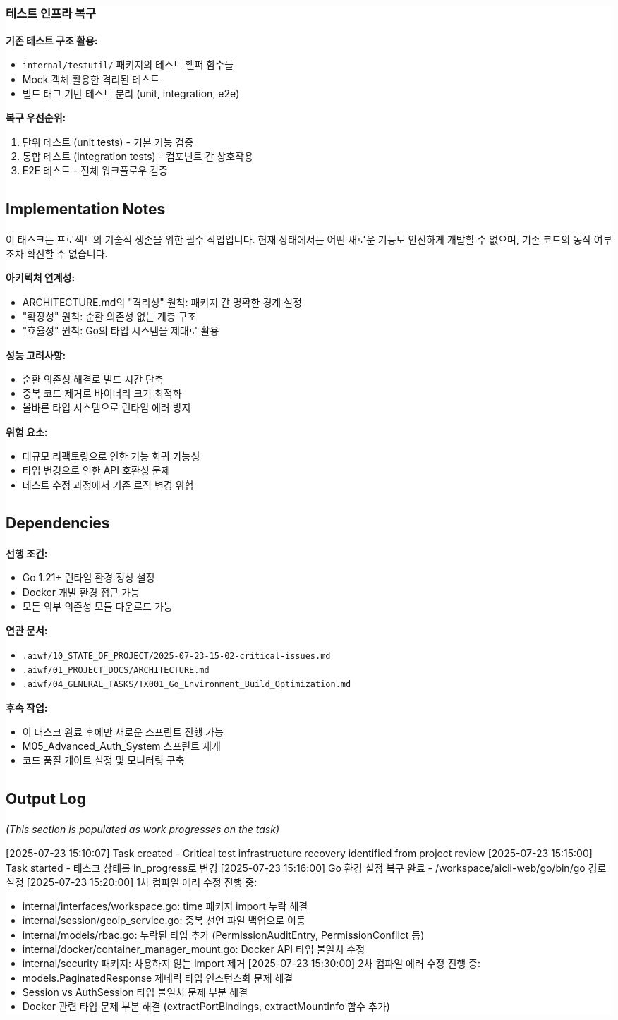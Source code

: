 ### 테스트 인프라 복구

**기존 테스트 구조 활용:**
- `internal/testutil/` 패키지의 테스트 헬퍼 함수들
- Mock 객체 활용한 격리된 테스트
- 빌드 태그 기반 테스트 분리 (unit, integration, e2e)

**복구 우선순위:**
1. 단위 테스트 (unit tests) - 기본 기능 검증
2. 통합 테스트 (integration tests) - 컴포넌트 간 상호작용
3. E2E 테스트 - 전체 워크플로우 검증

## Implementation Notes

이 태스크는 프로젝트의 기술적 생존을 위한 필수 작업입니다. 현재 상태에서는 어떤 새로운 기능도 안전하게 개발할 수 없으며, 기존 코드의 동작 여부조차 확신할 수 없습니다.

**아키텍처 연계성:**
- ARCHITECTURE.md의 "격리성" 원칙: 패키지 간 명확한 경계 설정
- "확장성" 원칙: 순환 의존성 없는 계층 구조
- "효율성" 원칙: Go의 타입 시스템을 제대로 활용

**성능 고려사항:**
- 순환 의존성 해결로 빌드 시간 단축
- 중복 코드 제거로 바이너리 크기 최적화
- 올바른 타입 시스템으로 런타임 에러 방지

**위험 요소:**
- 대규모 리팩토링으로 인한 기능 회귀 가능성
- 타입 변경으로 인한 API 호환성 문제
- 테스트 수정 과정에서 기존 로직 변경 위험

## Dependencies

**선행 조건:**
- Go 1.21+ 런타임 환경 정상 설정
- Docker 개발 환경 접근 가능
- 모든 외부 의존성 모듈 다운로드 가능

**연관 문서:**
- `.aiwf/10_STATE_OF_PROJECT/2025-07-23-15-02-critical-issues.md`
- `.aiwf/01_PROJECT_DOCS/ARCHITECTURE.md`
- `.aiwf/04_GENERAL_TASKS/TX001_Go_Environment_Build_Optimization.md`

**후속 작업:**
- 이 태스크 완료 후에만 새로운 스프린트 진행 가능
- M05_Advanced_Auth_System 스프린트 재개
- 코드 품질 게이트 설정 및 모니터링 구축

## Output Log

*(This section is populated as work progresses on the task)*

[2025-07-23 15:10:07] Task created - Critical test infrastructure recovery identified from project review
[2025-07-23 15:15:00] Task started - 태스크 상태를 in_progress로 변경
[2025-07-23 15:16:00] Go 환경 설정 복구 완료 - /workspace/aicli-web/go/bin/go 경로 설정
[2025-07-23 15:20:00] 1차 컴파일 에러 수정 진행 중:
  - internal/interfaces/workspace.go: time 패키지 import 누락 해결
  - internal/session/geoip_service.go: 중복 선언 파일 백업으로 이동
  - internal/models/rbac.go: 누락된 타입 추가 (PermissionAuditEntry, PermissionConflict 등)
  - internal/docker/container_manager_mount.go: Docker API 타입 불일치 수정
  - internal/security 패키지: 사용하지 않는 import 제거
[2025-07-23 15:30:00] 2차 컴파일 에러 수정 진행 중:
  - models.PaginatedResponse 제네릭 타입 인스턴스화 문제 해결
  - Session vs AuthSession 타입 불일치 문제 부분 해결
  - Docker 관련 타입 문제 부분 해결 (extractPortBindings, extractMountInfo 함수 추가)